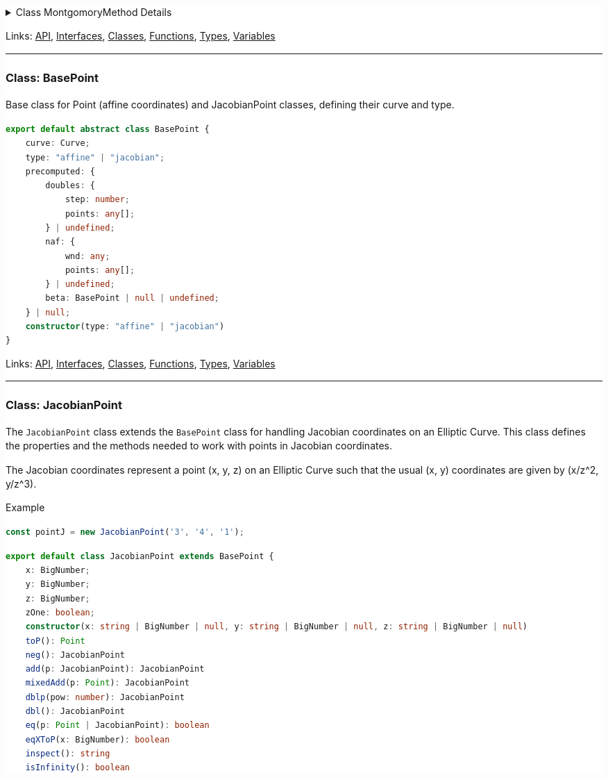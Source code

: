 <details><summary>Class MontgomoryMethod Details</summary></details>

Links: [API](#api), [Interfaces](#interfaces), [Classes](#classes), [Functions](#functions), [Types](#types), [Variables](#variables)

---
### Class: BasePoint

Base class for Point (affine coordinates) and JacobianPoint classes,
defining their curve and type.

```ts
export default abstract class BasePoint {
    curve: Curve;
    type: "affine" | "jacobian";
    precomputed: {
        doubles: {
            step: number;
            points: any[];
        } | undefined;
        naf: {
            wnd: any;
            points: any[];
        } | undefined;
        beta: BasePoint | null | undefined;
    } | null;
    constructor(type: "affine" | "jacobian") 
}
```

Links: [API](#api), [Interfaces](#interfaces), [Classes](#classes), [Functions](#functions), [Types](#types), [Variables](#variables)

---
### Class: JacobianPoint

The `JacobianPoint` class extends the `BasePoint` class for handling Jacobian coordinates on an Elliptic Curve.
This class defines the properties and the methods needed to work with points in Jacobian coordinates.

The Jacobian coordinates represent a point (x, y, z) on an Elliptic Curve such that the usual (x, y) coordinates are given by (x/z^2, y/z^3).

Example

```ts
const pointJ = new JacobianPoint('3', '4', '1');
```

```ts
export default class JacobianPoint extends BasePoint {
    x: BigNumber;
    y: BigNumber;
    z: BigNumber;
    zOne: boolean;
    constructor(x: string | BigNumber | null, y: string | BigNumber | null, z: string | BigNumber | null) 
    toP(): Point 
    neg(): JacobianPoint 
    add(p: JacobianPoint): JacobianPoint 
    mixedAdd(p: Point): JacobianPoint 
    dblp(pow: number): JacobianPoint 
    dbl(): JacobianPoint 
    eq(p: Point | JacobianPoint): boolean 
    eqXToP(x: BigNumber): boolean 
    inspect(): string 
    isInfinity(): boolean 
```
